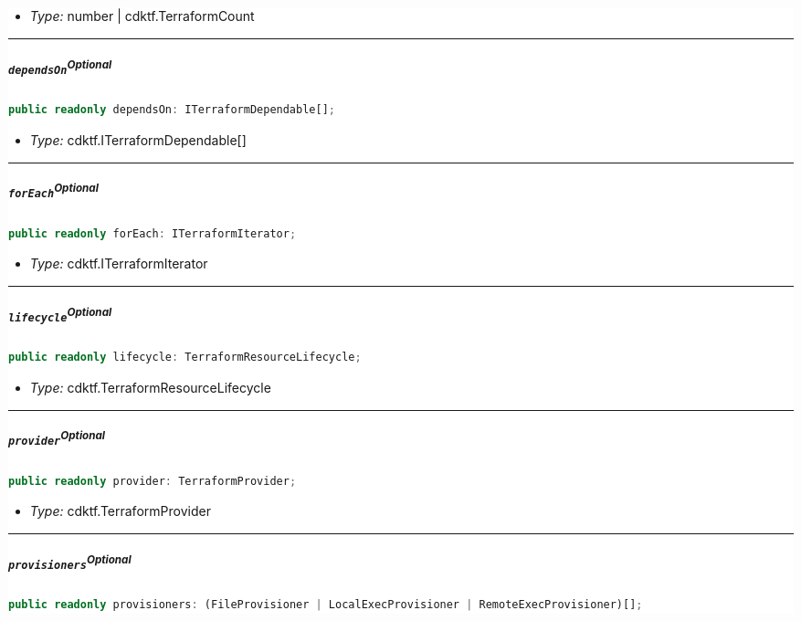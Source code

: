 - *Type:* number | cdktf.TerraformCount

---

##### `dependsOn`<sup>Optional</sup> <a name="dependsOn" id="@cdktf/provider-hcp.privateLink.PrivateLinkConfig.property.dependsOn"></a>

```typescript
public readonly dependsOn: ITerraformDependable[];
```

- *Type:* cdktf.ITerraformDependable[]

---

##### `forEach`<sup>Optional</sup> <a name="forEach" id="@cdktf/provider-hcp.privateLink.PrivateLinkConfig.property.forEach"></a>

```typescript
public readonly forEach: ITerraformIterator;
```

- *Type:* cdktf.ITerraformIterator

---

##### `lifecycle`<sup>Optional</sup> <a name="lifecycle" id="@cdktf/provider-hcp.privateLink.PrivateLinkConfig.property.lifecycle"></a>

```typescript
public readonly lifecycle: TerraformResourceLifecycle;
```

- *Type:* cdktf.TerraformResourceLifecycle

---

##### `provider`<sup>Optional</sup> <a name="provider" id="@cdktf/provider-hcp.privateLink.PrivateLinkConfig.property.provider"></a>

```typescript
public readonly provider: TerraformProvider;
```

- *Type:* cdktf.TerraformProvider

---

##### `provisioners`<sup>Optional</sup> <a name="provisioners" id="@cdktf/provider-hcp.privateLink.PrivateLinkConfig.property.provisioners"></a>

```typescript
public readonly provisioners: (FileProvisioner | LocalExecProvisioner | RemoteExecProvisioner)[];
```
